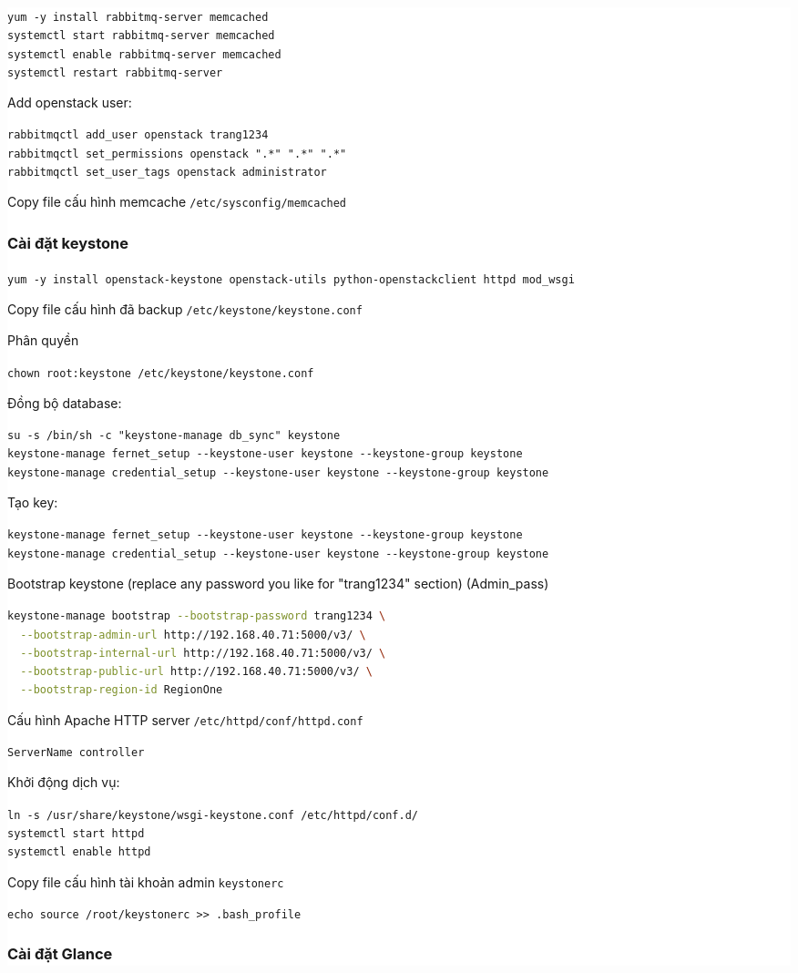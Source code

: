 	yum -y install rabbitmq-server memcached
	systemctl start rabbitmq-server memcached 
	systemctl enable rabbitmq-server memcached
	systemctl restart rabbitmq-server

Add openstack user:

	rabbitmqctl add_user openstack trang1234
	rabbitmqctl set_permissions openstack ".*" ".*" ".*"
	rabbitmqctl set_user_tags openstack administrator

Copy file cấu hình memcache `/etc/sysconfig/memcached`

### Cài đặt keystone

	yum -y install openstack-keystone openstack-utils python-openstackclient httpd mod_wsgi

Copy file cấu hình đã backup `/etc/keystone/keystone.conf`

Phân quyền

	chown root:keystone /etc/keystone/keystone.conf

Đồng bộ database:

	su -s /bin/sh -c "keystone-manage db_sync" keystone
	keystone-manage fernet_setup --keystone-user keystone --keystone-group keystone
	keystone-manage credential_setup --keystone-user keystone --keystone-group keystone

Tạo key:

	keystone-manage fernet_setup --keystone-user keystone --keystone-group keystone
	keystone-manage credential_setup --keystone-user keystone --keystone-group keystone

Bootstrap keystone (replace any password you like for "trang1234" section) (Admin_pass)

```sh
keystone-manage bootstrap --bootstrap-password trang1234 \
  --bootstrap-admin-url http://192.168.40.71:5000/v3/ \
  --bootstrap-internal-url http://192.168.40.71:5000/v3/ \
  --bootstrap-public-url http://192.168.40.71:5000/v3/ \
  --bootstrap-region-id RegionOne
```

Cấu hình Apache HTTP server `/etc/httpd/conf/httpd.conf`

	ServerName controller

Khởi động dịch vụ:

	ln -s /usr/share/keystone/wsgi-keystone.conf /etc/httpd/conf.d/
	systemctl start httpd 
	systemctl enable httpd 

Copy file cấu hình tài khoản admin `keystonerc`
	
	echo source /root/keystonerc >> .bash_profile

### Cài đặt Glance
